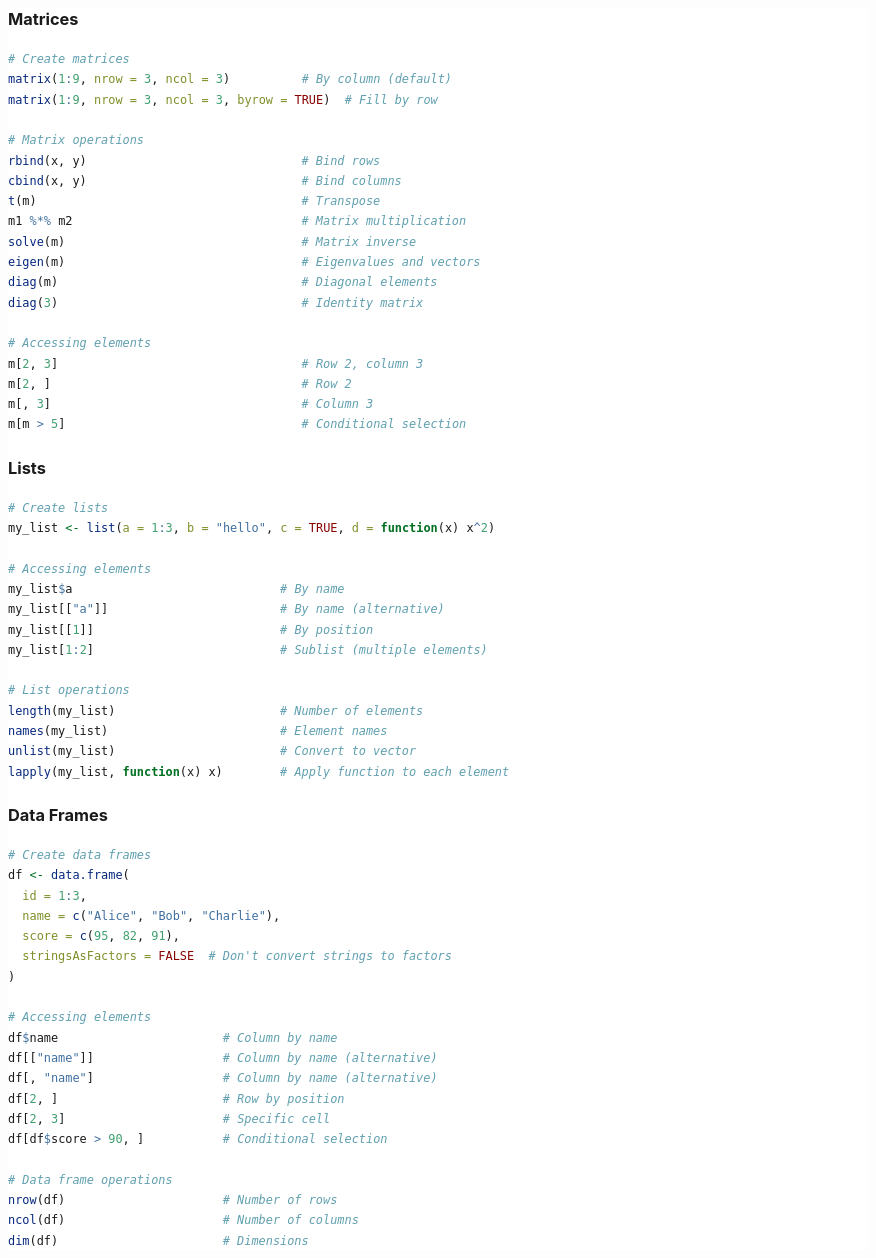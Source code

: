 ### Matrices
```r
# Create matrices
matrix(1:9, nrow = 3, ncol = 3)          # By column (default)
matrix(1:9, nrow = 3, ncol = 3, byrow = TRUE)  # Fill by row

# Matrix operations
rbind(x, y)                              # Bind rows
cbind(x, y)                              # Bind columns
t(m)                                     # Transpose
m1 %*% m2                                # Matrix multiplication
solve(m)                                 # Matrix inverse
eigen(m)                                 # Eigenvalues and vectors
diag(m)                                  # Diagonal elements
diag(3)                                  # Identity matrix

# Accessing elements
m[2, 3]                                  # Row 2, column 3
m[2, ]                                   # Row 2
m[, 3]                                   # Column 3
m[m > 5]                                 # Conditional selection
```

### Lists
```r
# Create lists
my_list <- list(a = 1:3, b = "hello", c = TRUE, d = function(x) x^2)

# Accessing elements
my_list$a                             # By name
my_list[["a"]]                        # By name (alternative)
my_list[[1]]                          # By position
my_list[1:2]                          # Sublist (multiple elements)

# List operations
length(my_list)                       # Number of elements
names(my_list)                        # Element names
unlist(my_list)                       # Convert to vector
lapply(my_list, function(x) x)        # Apply function to each element
```

### Data Frames
```r
# Create data frames
df <- data.frame(
  id = 1:3,
  name = c("Alice", "Bob", "Charlie"),
  score = c(95, 82, 91),
  stringsAsFactors = FALSE  # Don't convert strings to factors
)

# Accessing elements
df$name                       # Column by name
df[["name"]]                  # Column by name (alternative)
df[, "name"]                  # Column by name (alternative)
df[2, ]                       # Row by position
df[2, 3]                      # Specific cell
df[df$score > 90, ]           # Conditional selection

# Data frame operations
nrow(df)                      # Number of rows
ncol(df)                      # Number of columns
dim(df)                       # Dimensions
```